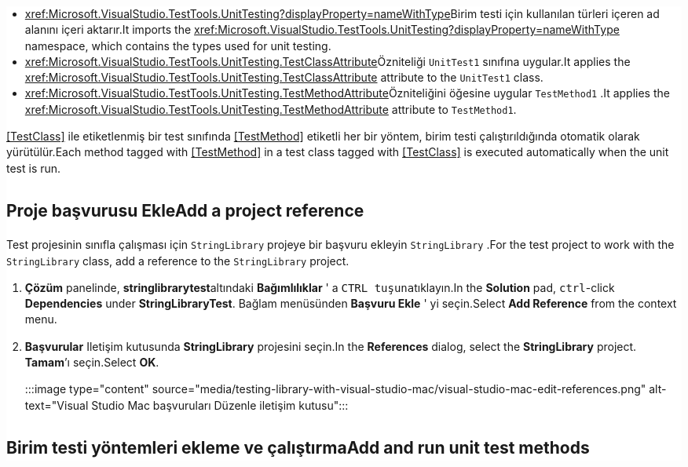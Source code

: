    - <span data-ttu-id="dcc14-123"><xref:Microsoft.VisualStudio.TestTools.UnitTesting?displayProperty=nameWithType>Birim testi için kullanılan türleri içeren ad alanını içeri aktarır.</span><span class="sxs-lookup"><span data-stu-id="dcc14-123">It imports the <xref:Microsoft.VisualStudio.TestTools.UnitTesting?displayProperty=nameWithType> namespace, which contains the types used for unit testing.</span></span>
   - <span data-ttu-id="dcc14-124"><xref:Microsoft.VisualStudio.TestTools.UnitTesting.TestClassAttribute>Özniteliği `UnitTest1` sınıfına uygular.</span><span class="sxs-lookup"><span data-stu-id="dcc14-124">It applies the <xref:Microsoft.VisualStudio.TestTools.UnitTesting.TestClassAttribute> attribute to the `UnitTest1` class.</span></span>
   - <span data-ttu-id="dcc14-125"><xref:Microsoft.VisualStudio.TestTools.UnitTesting.TestMethodAttribute>Özniteliğini öğesine uygular `TestMethod1` .</span><span class="sxs-lookup"><span data-stu-id="dcc14-125">It applies the <xref:Microsoft.VisualStudio.TestTools.UnitTesting.TestMethodAttribute> attribute to `TestMethod1`.</span></span>

   <span data-ttu-id="dcc14-126">[ [TestClass]](xref:Microsoft.VisualStudio.TestTools.UnitTesting.TestClassAttribute) ile etiketlenmiş bir test sınıfında [[TestMethod]](xref:Microsoft.VisualStudio.TestTools.UnitTesting.TestMethodAttribute) etiketli her bir yöntem, birim testi çalıştırıldığında otomatik olarak yürütülür.</span><span class="sxs-lookup"><span data-stu-id="dcc14-126">Each method tagged with [[TestMethod]](xref:Microsoft.VisualStudio.TestTools.UnitTesting.TestMethodAttribute) in a test class tagged with [[TestClass]](xref:Microsoft.VisualStudio.TestTools.UnitTesting.TestClassAttribute) is executed automatically when the unit test is run.</span></span>

## <a name="add-a-project-reference"></a><span data-ttu-id="dcc14-127">Proje başvurusu Ekle</span><span class="sxs-lookup"><span data-stu-id="dcc14-127">Add a project reference</span></span>

<span data-ttu-id="dcc14-128">Test projesinin sınıfla çalışması için `StringLibrary` projeye bir başvuru ekleyin `StringLibrary` .</span><span class="sxs-lookup"><span data-stu-id="dcc14-128">For the test project to work with the `StringLibrary` class, add a reference to the `StringLibrary` project.</span></span>

1. <span data-ttu-id="dcc14-129">**Çözüm** panelinde, **stringlibrarytest**altındaki **Bağımlılıklar** ' a <kbd>CTRL tuşuna</kbd>tıklayın.</span><span class="sxs-lookup"><span data-stu-id="dcc14-129">In the **Solution** pad, <kbd>ctrl</kbd>-click **Dependencies** under **StringLibraryTest**.</span></span> <span data-ttu-id="dcc14-130">Bağlam menüsünden **Başvuru Ekle** ' yi seçin.</span><span class="sxs-lookup"><span data-stu-id="dcc14-130">Select **Add Reference** from the context menu.</span></span>

1. <span data-ttu-id="dcc14-131">**Başvurular** Iletişim kutusunda **StringLibrary** projesini seçin.</span><span class="sxs-lookup"><span data-stu-id="dcc14-131">In the **References** dialog, select the **StringLibrary** project.</span></span> <span data-ttu-id="dcc14-132">**Tamam**’ı seçin.</span><span class="sxs-lookup"><span data-stu-id="dcc14-132">Select **OK**.</span></span>

      :::image type="content" source="media/testing-library-with-visual-studio-mac/visual-studio-mac-edit-references.png" alt-text="Visual Studio Mac başvuruları Düzenle iletişim kutusu":::

## <a name="add-and-run-unit-test-methods"></a><span data-ttu-id="dcc14-134">Birim testi yöntemleri ekleme ve çalıştırma</span><span class="sxs-lookup"><span data-stu-id="dcc14-134">Add and run unit test methods</span></span>
